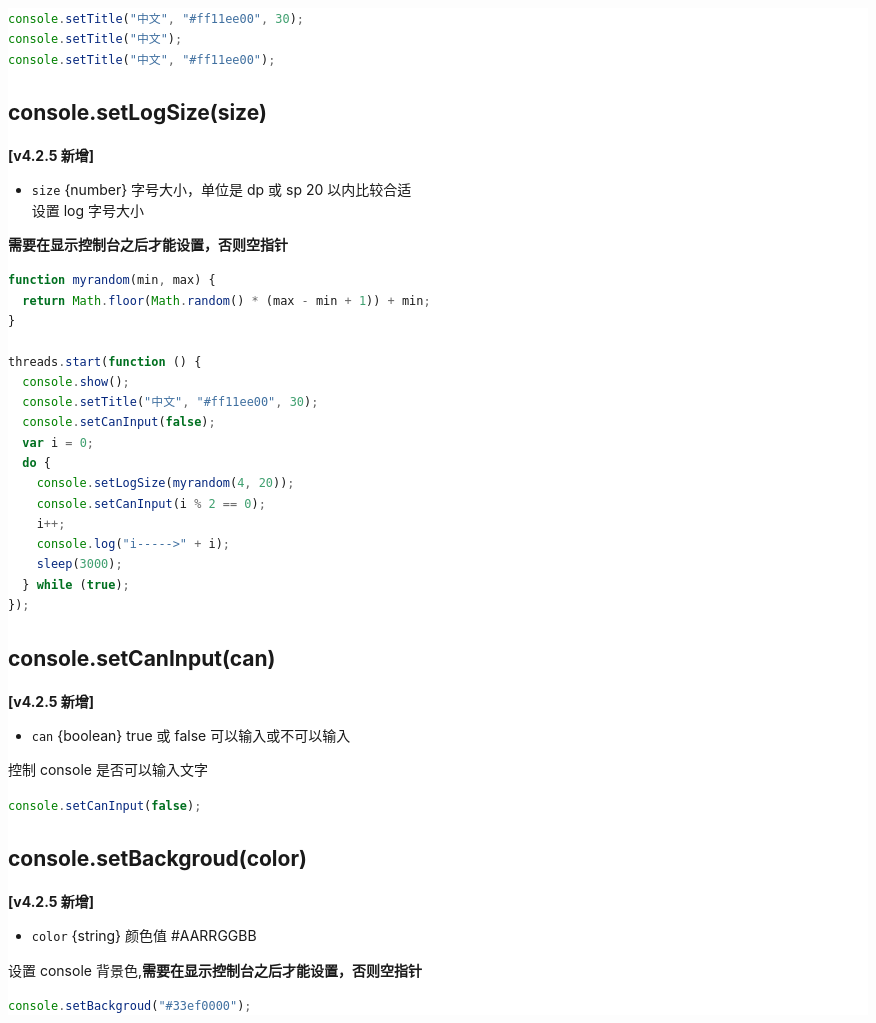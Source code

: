 ```js
console.setTitle("中文", "#ff11ee00", 30);
console.setTitle("中文");
console.setTitle("中文", "#ff11ee00");
```

## console.setLogSize(size)

**[v4.2.5 新增]**

- `size` \{number} 字号大小，单位是 dp 或 sp 20 以内比较合适  
  设置 log 字号大小

**需要在显示控制台之后才能设置，否则空指针**

```js
function myrandom(min, max) {
  return Math.floor(Math.random() * (max - min + 1)) + min;
}

threads.start(function () {
  console.show();
  console.setTitle("中文", "#ff11ee00", 30);
  console.setCanInput(false);
  var i = 0;
  do {
    console.setLogSize(myrandom(4, 20));
    console.setCanInput(i % 2 == 0);
    i++;
    console.log("i----->" + i);
    sleep(3000);
  } while (true);
});
```

## console.setCanInput(can)

**[v4.2.5 新增]**

- `can` \{boolean} true 或 false 可以输入或不可以输入

控制 console 是否可以输入文字

```js
console.setCanInput(false);
```

## console.setBackgroud(color)

**[v4.2.5 新增]**

- `color` \{string} 颜色值 #AARRGGBB

设置 console 背景色,**需要在显示控制台之后才能设置，否则空指针**

```js
console.setBackgroud("#33ef0000");
```
